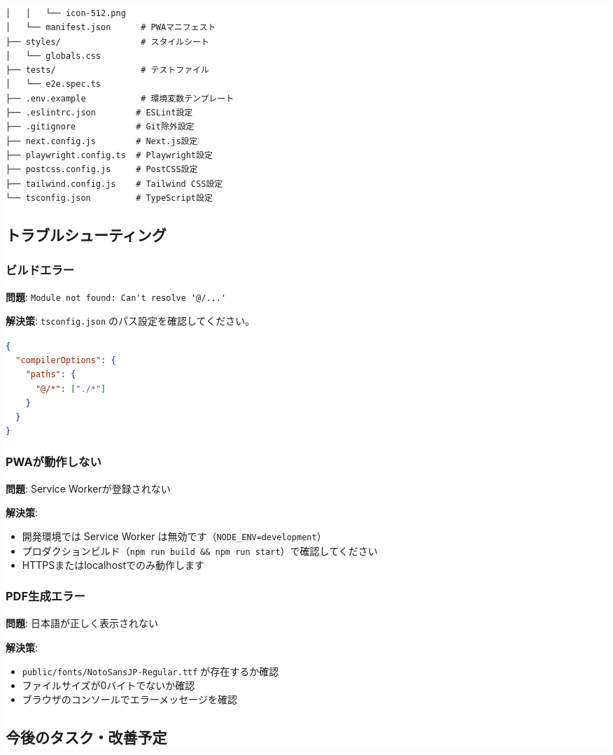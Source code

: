 ```
│   │   └── icon-512.png
│   └── manifest.json      # PWAマニフェスト
├── styles/                # スタイルシート
│   └── globals.css
├── tests/                 # テストファイル
│   └── e2e.spec.ts
├── .env.example           # 環境変数テンプレート
├── .eslintrc.json        # ESLint設定
├── .gitignore            # Git除外設定
├── next.config.js        # Next.js設定
├── playwright.config.ts  # Playwright設定
├── postcss.config.js     # PostCSS設定
├── tailwind.config.js    # Tailwind CSS設定
└── tsconfig.json         # TypeScript設定
```

## トラブルシューティング

### ビルドエラー

**問題**: `Module not found: Can't resolve '@/...'`

**解決策**: `tsconfig.json` のパス設定を確認してください。

```json
{
  "compilerOptions": {
    "paths": {
      "@/*": ["./*"]
    }
  }
}
```

### PWAが動作しない

**問題**: Service Workerが登録されない

**解決策**:
- 開発環境では Service Worker は無効です（`NODE_ENV=development`）
- プロダクションビルド（`npm run build && npm run start`）で確認してください
- HTTPSまたはlocalhostでのみ動作します

### PDF生成エラー

**問題**: 日本語が正しく表示されない

**解決策**:
- `public/fonts/NotoSansJP-Regular.ttf` が存在するか確認
- ファイルサイズが0バイトでないか確認
- ブラウザのコンソールでエラーメッセージを確認

## 今後のタスク・改善予定
